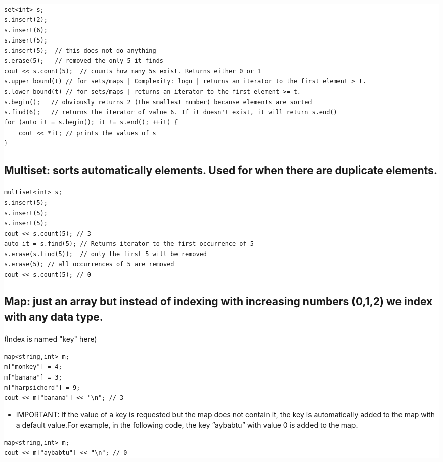 ```
set<int> s;
s.insert(2);
s.insert(6);
s.insert(5);
s.insert(5);  // this does not do anything
s.erase(5);	  // removed the only 5 it finds
cout << s.count(5);	 // counts how many 5s exist. Returns either 0 or 1
s.upper_bound(t) // for sets/maps | Complexity: logn | returns an iterator to the first element > t.
s.lower_bound(t) // for sets/maps | returns an iterator to the first element >= t.
s.begin();	 // obviously returns 2 (the smallest number) because elements are sorted
s.find(6);	 // returns the iterator of value 6. If it doesn't exist, it will return s.end()
for (auto it = s.begin(); it != s.end(); ++it) {
	cout << *it; // prints the values of s
}
```

## Multiset: sorts automatically elements. Used for when there are duplicate elements.

```
multiset<int> s;
s.insert(5);
s.insert(5);
s.insert(5);
cout << s.count(5); // 3
auto it = s.find(5); // Returns iterator to the first occurrence of 5
s.erase(s.find(5));	 // only the first 5 will be removed
s.erase(5); // all occurrences of 5 are removed
cout << s.count(5); // 0
```

## Map: just an array but instead of indexing with increasing numbers (0,1,2) we index with any data type.

(Index is named "key" here)

```
map<string,int> m;
m["monkey"] = 4;
m["banana"] = 3;
m["harpsichord"] = 9;
cout << m["banana"] << "\n"; // 3
```

-   IMPORTANT: If the value of a key is requested but the map does not contain it, the key is automatically added to the map with a default value.For example, in the following code, the key ”aybabtu” with value 0 is added to the map.

```
map<string,int> m;
cout << m["aybabtu"] << "\n"; // 0
```
